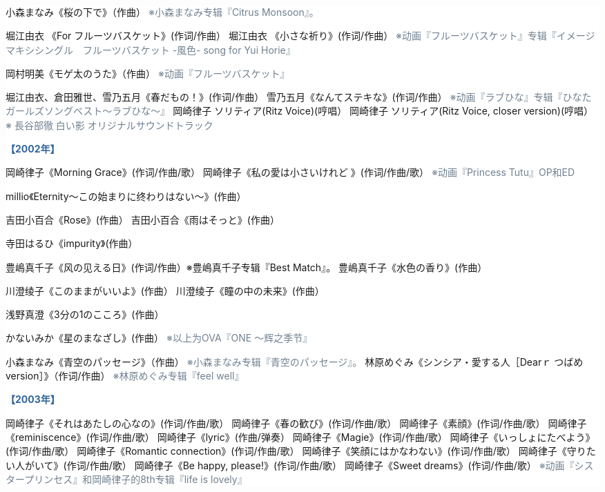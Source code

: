 小森まなみ《桜の下で》（作曲） <span style="color: #708090;">※小森まなみ专辑『Citrus Monsoon』。</span>

堀江由衣 《For フルーツバスケット》(作词/作曲）
堀江由衣 《小さな祈り》(作词/作曲）
<span style="color: #708090;">※动画『フルーツバスケット』专辑『イメージマキシシングル　フルーツバスケット -風色- song for Yui Horie』</span><span style="color: #708090;">

</span>岡村明美《モゲ太のうた》（作曲）
<span style="color: #708090;">※动画『フルーツバスケット』</span>

堀江由衣、倉田雅世、雪乃五月《春だもの！》(作词/作曲）
雪乃五月《なんてステキな》(作词/作曲）
<span style="color: #708090;">※动画『ラブひな』专辑『ひなたガールズソングベスト～ラブひな～』</span>
岡崎律子 ソリティア(Ritz Voice)(哼唱）
岡崎律子 ソリティア(Ritz Voice, closer version)(哼唱）<span style="color: #708090;">※ 長谷部徹 白い影 オリジナルサウンドトラック</span>

<strong id="y2002"><span style="color: #336699;">【2002年】</span></strong>

岡崎律子《Morning Grace》(作词/作曲/歌）
岡崎律子《私の愛は小さいけれど 》(作词/作曲/歌）
<span style="color: #708090;">※动画『Princess Tutu』OP和ED</span>

millio《Eternity～この始まりに终わりはない～》(作曲）

吉田小百合《Rose》(作曲）
吉田小百合《雨はそっと》(作曲）

寺田はるひ《impurity》(作曲）

豊嶋真千子《风の见える日》(作词/作曲）※豊嶋真千子专辑『Best Match』。
豊嶋真千子《水色の香り》(作曲）

川澄绫子《このままがいいよ》(作曲）
川澄绫子《瞳の中の未来》(作曲）

浅野真澄《3分の1のこころ》(作曲）

かないみか《星のまなざし》(作曲）
<span style="color: #708090;">※以上为OVA『ONE ～辉之季节』</span>

小森まなみ《青空のパッセージ》（作曲） <span style="color: #708090;">※小森まなみ专辑『青空のパッセージ』。
</span>
林原めぐみ《シンシア・愛する人［Dearｒ つばめversion］》（作词/作曲） <span style="color: #708090;">※林原めぐみ专辑『feel well』</span>

<strong id="y2003"><span style="color: #336699;">【2003年】</span></strong>

岡崎律子《それはあたしの心なの》(作词/作曲/歌）
岡崎律子《春の歓び》(作词/作曲/歌）
岡崎律子《素顔》(作词/作曲/歌）
岡崎律子《reminiscence》(作词/作曲/歌）
岡崎律子《lyric》(作曲/弹奏）
岡崎律子《Magie》(作词/作曲/歌）
岡崎律子《いっしょにたべよう》(作词/作曲/歌）
岡崎律子《Romantic connection》(作词/作曲/歌）
岡崎律子《笑顔にはかなわない》(作词/作曲/歌）
岡崎律子《守りたい人がいて》(作词/作曲/歌）
岡崎律子《Be happy, please!》(作词/作曲/歌）
岡崎律子《Sweet dreams》(作词/作曲/歌）
<span style="color: #708090;">※动画『シスタープリンセス』和岡崎律子的8th专辑『life is lovely』</span>
